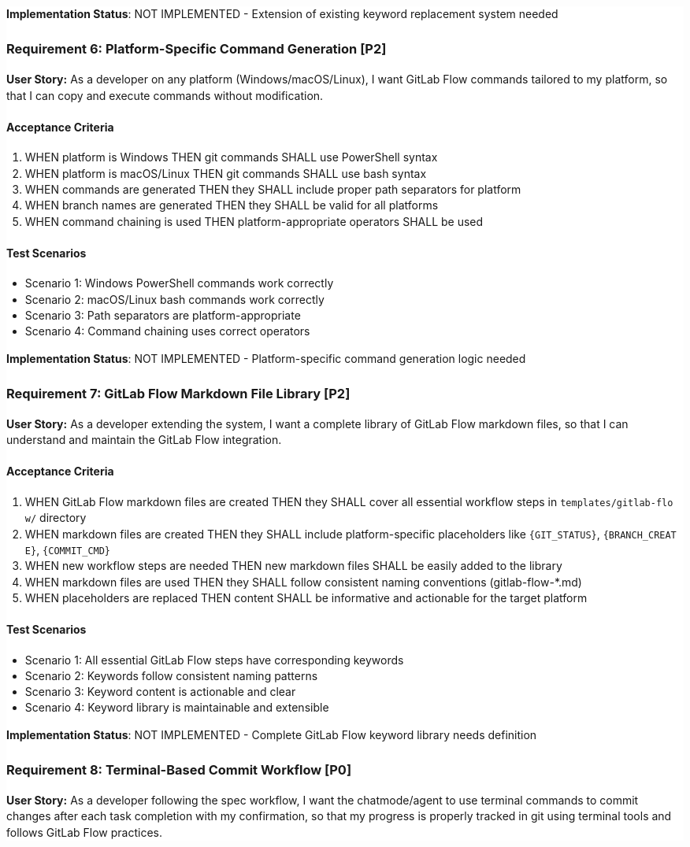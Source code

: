 **Implementation Status**: NOT IMPLEMENTED - Extension of existing keyword replacement system needed

### Requirement 6: Platform-Specific Command Generation [P2]

**User Story:** As a developer on any platform (Windows/macOS/Linux), I want GitLab Flow commands tailored to my platform, so that I can copy and execute commands without modification.

#### Acceptance Criteria

1. WHEN platform is Windows THEN git commands SHALL use PowerShell syntax
2. WHEN platform is macOS/Linux THEN git commands SHALL use bash syntax
3. WHEN commands are generated THEN they SHALL include proper path separators for platform
4. WHEN branch names are generated THEN they SHALL be valid for all platforms
5. WHEN command chaining is used THEN platform-appropriate operators SHALL be used

#### Test Scenarios
- Scenario 1: Windows PowerShell commands work correctly
- Scenario 2: macOS/Linux bash commands work correctly
- Scenario 3: Path separators are platform-appropriate
- Scenario 4: Command chaining uses correct operators

**Implementation Status**: NOT IMPLEMENTED - Platform-specific command generation logic needed

### Requirement 7: GitLab Flow Markdown File Library [P2]

**User Story:** As a developer extending the system, I want a complete library of GitLab Flow markdown files, so that I can understand and maintain the GitLab Flow integration.

#### Acceptance Criteria

1. WHEN GitLab Flow markdown files are created THEN they SHALL cover all essential workflow steps in `templates/gitlab-flow/` directory
2. WHEN markdown files are created THEN they SHALL include platform-specific placeholders like `{GIT_STATUS}`, `{BRANCH_CREATE}`, `{COMMIT_CMD}`
3. WHEN new workflow steps are needed THEN new markdown files SHALL be easily added to the library
4. WHEN markdown files are used THEN they SHALL follow consistent naming conventions (gitlab-flow-*.md)
5. WHEN placeholders are replaced THEN content SHALL be informative and actionable for the target platform

#### Test Scenarios
- Scenario 1: All essential GitLab Flow steps have corresponding keywords
- Scenario 2: Keywords follow consistent naming patterns
- Scenario 3: Keyword content is actionable and clear
- Scenario 4: Keyword library is maintainable and extensible

**Implementation Status**: NOT IMPLEMENTED - Complete GitLab Flow keyword library needs definition

### Requirement 8: Terminal-Based Commit Workflow [P0]

**User Story:** As a developer following the spec workflow, I want the chatmode/agent to use terminal commands to commit changes after each task completion with my confirmation, so that my progress is properly tracked in git using terminal tools and follows GitLab Flow practices.
